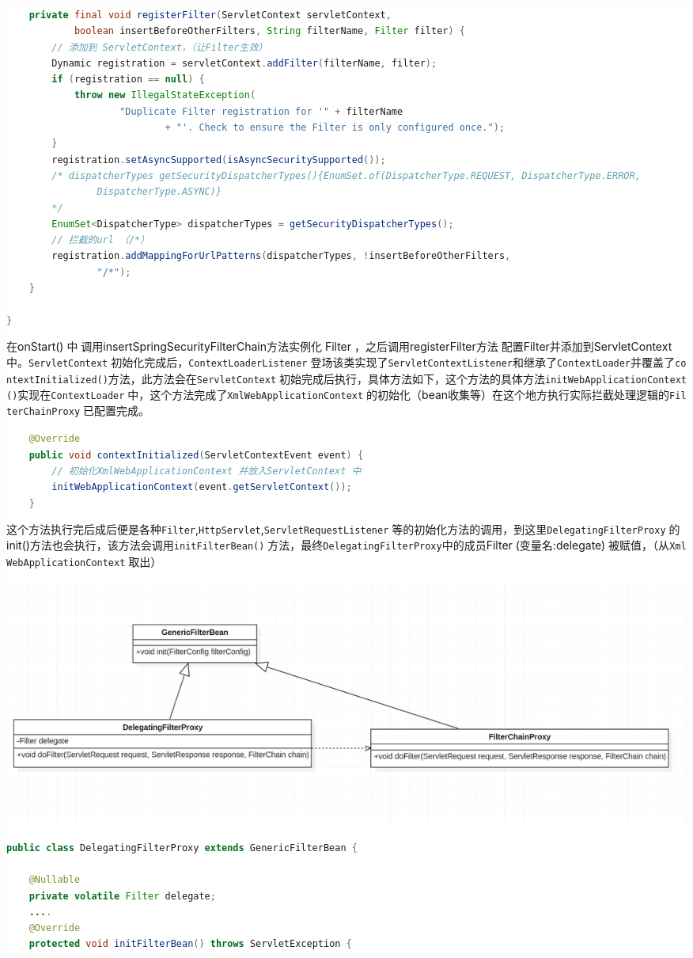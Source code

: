```java
	private final void registerFilter(ServletContext servletContext,
			boolean insertBeforeOtherFilters, String filterName, Filter filter) {
        // 添加到 ServletContext，（让Filter生效）
		Dynamic registration = servletContext.addFilter(filterName, filter);
		if (registration == null) {
			throw new IllegalStateException(
					"Duplicate Filter registration for '" + filterName
							+ "'. Check to ensure the Filter is only configured once.");
		}
		registration.setAsyncSupported(isAsyncSecuritySupported());
        /* dispatcherTypes getSecurityDispatcherTypes(){EnumSet.of(DispatcherType.REQUEST, DispatcherType.ERROR,
				DispatcherType.ASYNC)}
        */
		EnumSet<DispatcherType> dispatcherTypes = getSecurityDispatcherTypes();
        // 拦截的url （/*）
		registration.addMappingForUrlPatterns(dispatcherTypes, !insertBeforeOtherFilters,
				"/*");
	}
	
}

```
在onStart() 中 调用insertSpringSecurityFilterChain方法实例化 Filter ，之后调用registerFilter方法 配置Filter并添加到ServletContext中。`ServletContext` 初始化完成后，`ContextLoaderListener` 登场该类实现了`ServletContextListener`和继承了`ContextLoader`并覆盖了`contextInitialized()`方法，此方法会在`ServletContext` 初始完成后执行，具体方法如下，这个方法的具体方法`initWebApplicationContext()`实现在`ContextLoader` 中，这个方法完成了`XmlWebApplicationContext` 的初始化（bean收集等）在这个地方执行实际拦截处理逻辑的`FilterChainProxy` 已配置完成。
```java
    @Override
	public void contextInitialized(ServletContextEvent event) {
		// 初始化XmlWebApplicationContext 并放入ServletContext 中
		initWebApplicationContext(event.getServletContext());
	}
```
这个方法执行完后成后便是各种`Filter`,`HttpServlet`,`ServletRequestListener` 等的初始化方法的调用，到这里`DelegatingFilterProxy` 的init()方法也会执行，该方法会调用`initFilterBean()` 方法，最终`DelegatingFilterProxy`中的成员Filter (变量名:delegate) 被赋值，（从`XmlWebApplicationContext` 取出）

![DelgatiingFilterProxy](./imgs/1/DelgatiingFilterProxy.png)
```java
public class DelegatingFilterProxy extends GenericFilterBean {

	@Nullable
	private volatile Filter delegate;
	....
	@Override
	protected void initFilterBean() throws ServletException {
```